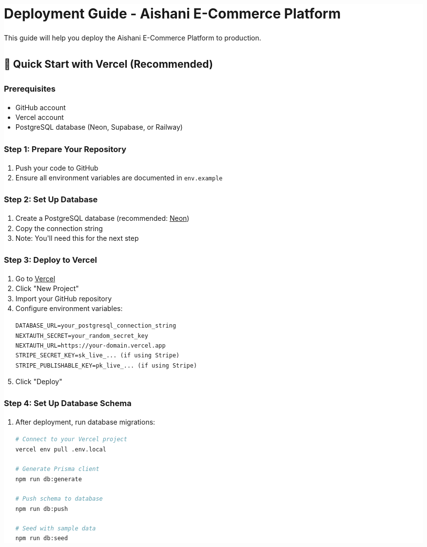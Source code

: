 # Deployment Guide - Aishani E-Commerce Platform

This guide will help you deploy the Aishani E-Commerce Platform to production.

## 🚀 Quick Start with Vercel (Recommended)

### Prerequisites
- GitHub account
- Vercel account
- PostgreSQL database (Neon, Supabase, or Railway)

### Step 1: Prepare Your Repository
1. Push your code to GitHub
2. Ensure all environment variables are documented in `env.example`

### Step 2: Set Up Database
1. Create a PostgreSQL database (recommended: [Neon](https://neon.tech/))
2. Copy the connection string
3. Note: You'll need this for the next step

### Step 3: Deploy to Vercel
1. Go to [Vercel](https://vercel.com)
2. Click "New Project"
3. Import your GitHub repository
4. Configure environment variables:
   ```
   DATABASE_URL=your_postgresql_connection_string
   NEXTAUTH_SECRET=your_random_secret_key
   NEXTAUTH_URL=https://your-domain.vercel.app
   STRIPE_SECRET_KEY=sk_live_... (if using Stripe)
   STRIPE_PUBLISHABLE_KEY=pk_live_... (if using Stripe)
   ```
5. Click "Deploy"

### Step 4: Set Up Database Schema
1. After deployment, run database migrations:
   ```bash
   # Connect to your Vercel project
   vercel env pull .env.local
   
   # Generate Prisma client
   npm run db:generate
   
   # Push schema to database
   npm run db:push
   
   # Seed with sample data
   npm run db:seed
   ```
